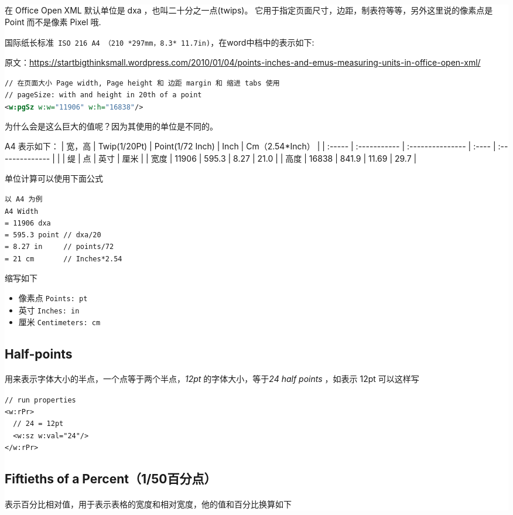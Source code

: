 在 Office Open XML 默认单位是 dxa ，也叫二十分之一点(twips)。
它用于指定页面尺寸，边距，制表符等等，另外这里说的像素点是 Point 而不是像素 Pixel 哦.

国际纸长标准` ISO 216 A4 （210 *297mm，8.3* 11.7in)`，在word中档中的表示如下:

原文：https://startbigthinksmall.wordpress.com/2010/01/04/points-inches-and-emus-measuring-units-in-office-open-xml/

```xml
// 在页面大小 Page width, Page height 和 边距 margin 和 缩进 tabs 使用
// pageSize: with and height in 20th of a point
<w:pgSz w:w="11906" w:h="16838"/>
```
为什么会是这么巨大的值呢？因为其使用的单位是不同的。

A4 表示如下：
| 宽，高 | Twip(1/20Pt) | Point(1/72 Inch) | Inch  | Cm（2.54*Inch） |
| :----- | :----------- | :--------------- | :---- | :-------------- |
|        | 缇           | 点               | 英寸  | 厘米            |
| 宽度   | 11906        | 595.3            | 8.27  | 21.0            |
| 高度   | 16838        | 841.9            | 11.69 | 29.7            |

单位计算可以使用下面公式

```
以 A4 为例
A4 Width 
= 11906 dxa 
= 595.3 point // dxa/20 
= 8.27 in     // points/72
= 21 cm       // Inches*2.54
```

缩写如下

- 像素点 `Points: pt`
- 英寸 `Inches: in`
- 厘米 `Centimeters: cm`

## Half-points

用来表示字体大小的半点，一个点等于两个半点，*12pt* 的字体大小，等于*24 half points* ，如表示 12pt 可以这样写

```
// run properties
<w:rPr>
  // 24 = 12pt
  <w:sz w:val="24"/>
</w:rPr>
```

## Fiftieths of a Percent（1/50百分点）

表示百分比相对值，用于表示表格的宽度和相对宽度，他的值和百分比换算如下
